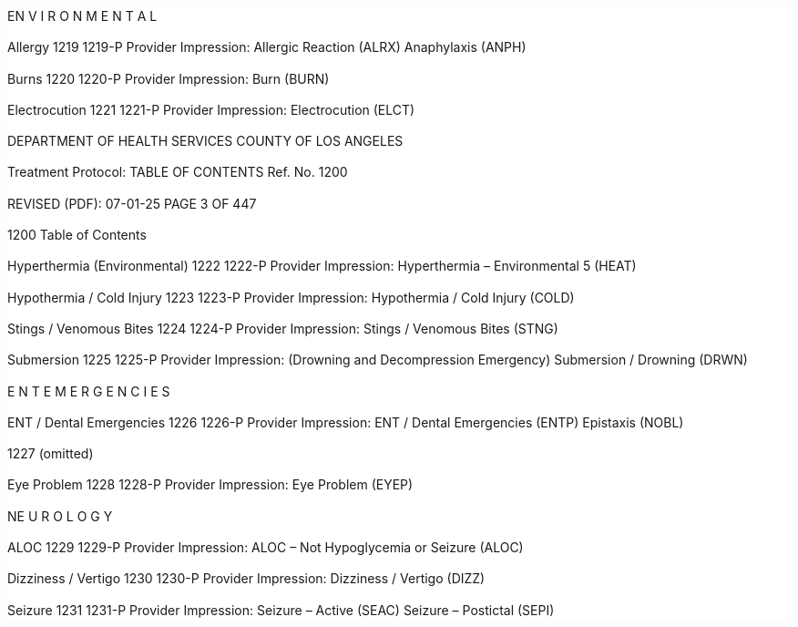 EN  V  I  R  O  N  M  E  N  T  A  L 
 
Allergy  1219  1219-P  Provider Impression: 
Allergic Reaction (ALRX) 
Anaphylaxis (ANPH) 
 
Burns  1220  1220-P  Provider Impression: 
Burn (BURN) 
 
Electrocution  1221  1221-P  Provider Impression: 
Electrocution (ELCT) 
 

DEPARTMENT OF HEALTH SERVICES 
COUNTY OF LOS ANGELES 
  
Treatment Protocol: TABLE OF CONTENTS Ref. No. 1200 
 
 
 
 
 
 
REVISED (PDF): 07-01-25 PAGE 3 OF 447 
 
1200 Table of Contents 
 
Hyperthermia (Environmental)  1222  1222-P  Provider Impression: 
Hyperthermia – Environmental
5
 (HEAT) 
 
Hypothermia / Cold Injury 1223  1223-P  Provider Impression: 
Hypothermia / Cold Injury (COLD) 
 
Stings / Venomous Bites  1224  1224-P  Provider Impression: 
Stings / Venomous Bites (STNG) 
 
Submersion  1225  1225-P  Provider Impression: 
(Drowning and Decompression Emergency)   Submersion / Drowning (DRWN) 
 
 
E  N  T     E  M  E  R  G  E  N  C  I  E  S 
 
ENT / Dental Emergencies  1226  1226-P  Provider Impression: 
ENT / Dental Emergencies (ENTP) 
Epistaxis (NOBL) 
 
  1227 (omitted)  
 
Eye Problem 1228  1228-P  Provider Impression: 
Eye Problem (EYEP) 
 
NE  U  R  O  L  O  G  Y 
 
ALOC  1229  1229-P  Provider Impression: 
     ALOC – Not Hypoglycemia or Seizure (ALOC) 
 
Dizziness / Vertigo  1230  1230-P  Provider Impression: 
Dizziness / Vertigo (DIZZ) 
 
Seizure  1231  1231-P  Provider Impression: 
Seizure – Active (SEAC) 
Seizure – Postictal (SEPI) 
 